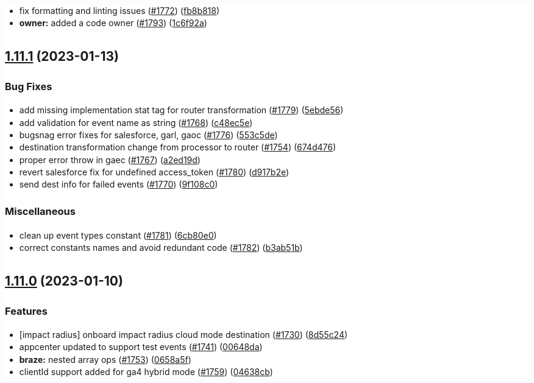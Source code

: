 * fix formatting and linting issues ([#1772](https://github.com/rudderlabs/rudder-transformer/issues/1772)) ([fb8b818](https://github.com/rudderlabs/rudder-transformer/commit/fb8b818b2cbd05f784117b9f3040856dab1a7346))
* **owner:** added a code owner ([#1793](https://github.com/rudderlabs/rudder-transformer/issues/1793)) ([1c6f92a](https://github.com/rudderlabs/rudder-transformer/commit/1c6f92a90363489bfc3e9430ec50fb30b2a65557))

## [1.11.1](https://github.com/rudderlabs/rudder-transformer/compare/v1.11.0...v1.11.1) (2023-01-13)


### Bug Fixes

* add missing implementation stat tag for router transformation ([#1779](https://github.com/rudderlabs/rudder-transformer/issues/1779)) ([5ebde56](https://github.com/rudderlabs/rudder-transformer/commit/5ebde56ea644f81d1a17fa4d85697821879fa191))
* add validation for event name as string ([#1768](https://github.com/rudderlabs/rudder-transformer/issues/1768)) ([c48ec5e](https://github.com/rudderlabs/rudder-transformer/commit/c48ec5e3cd6590e5c766bc3afac9eb5c368b85f0))
* bugsnag error fixes for salesforce, garl, gaoc ([#1776](https://github.com/rudderlabs/rudder-transformer/issues/1776)) ([553c5de](https://github.com/rudderlabs/rudder-transformer/commit/553c5defc098e01e74d98606cf59baa9008b814d))
* destination transformation change from processor to router ([#1754](https://github.com/rudderlabs/rudder-transformer/issues/1754)) ([674d476](https://github.com/rudderlabs/rudder-transformer/commit/674d476bd1e55194456798c7a83bd27a62b868e3))
* proper error throw in gaec ([#1767](https://github.com/rudderlabs/rudder-transformer/issues/1767)) ([a2ed19d](https://github.com/rudderlabs/rudder-transformer/commit/a2ed19dc0b5eb6bbaec7dd88b25762553b1aae79))
* revert salesforce fix for undefined access_token ([#1780](https://github.com/rudderlabs/rudder-transformer/issues/1780)) ([d917b2e](https://github.com/rudderlabs/rudder-transformer/commit/d917b2e61afbdfb697e5d6066aa6e34fd9f71427))
* send dest info for failed events ([#1770](https://github.com/rudderlabs/rudder-transformer/issues/1770)) ([9f108c0](https://github.com/rudderlabs/rudder-transformer/commit/9f108c0b6a0978b7ca71d1b1bbeaafbba8dce2ee))


### Miscellaneous

* clean up event types constant ([#1781](https://github.com/rudderlabs/rudder-transformer/issues/1781)) ([6cb80e0](https://github.com/rudderlabs/rudder-transformer/commit/6cb80e019f898c973a05619cc7c8ef69e8a2de12))
* correct constants names and avoid redundant code ([#1782](https://github.com/rudderlabs/rudder-transformer/issues/1782)) ([b3ab51b](https://github.com/rudderlabs/rudder-transformer/commit/b3ab51b0bbe9357ef7ce10a0d90a4f3780da9e9e))

## [1.11.0](https://github.com/rudderlabs/rudder-transformer/compare/v1.10.0...v1.11.0) (2023-01-10)


### Features

* [impact radius] onboard impact radius cloud mode destination ([#1730](https://github.com/rudderlabs/rudder-transformer/issues/1730)) ([8d55c24](https://github.com/rudderlabs/rudder-transformer/commit/8d55c24930e45ddb0a38d1e2ca935b11d8fac665))
* appcenter updated to support test events ([#1741](https://github.com/rudderlabs/rudder-transformer/issues/1741)) ([00648da](https://github.com/rudderlabs/rudder-transformer/commit/00648da21286cf4170e395e601dcd4b7d199957f))
* **braze:** nested array ops ([#1753](https://github.com/rudderlabs/rudder-transformer/issues/1753)) ([0658a5f](https://github.com/rudderlabs/rudder-transformer/commit/0658a5f323a7b076a88fcb987f2ac25ea803552f))
* clientId support added for ga4 hybrid mode ([#1759](https://github.com/rudderlabs/rudder-transformer/issues/1759)) ([04638cb](https://github.com/rudderlabs/rudder-transformer/commit/04638cb1550c05435a12d8ed481fd55c13e667da))